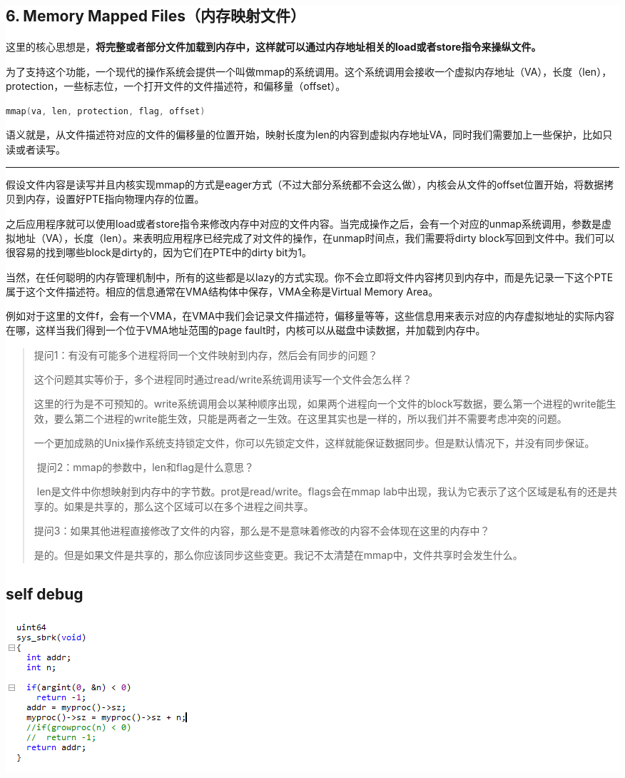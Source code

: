 ## 6. Memory Mapped Files（内存映射文件）

​	这里的核心思想是，**将完整或者部分文件加载到内存中，这样就可以通过内存地址相关的load或者store指令来操纵文件。**

​	为了支持这个功能，一个现代的操作系统会提供一个叫做mmap的系统调用。这个系统调用会接收一个虚拟内存地址（VA），长度（len），protection，一些标志位，一个打开文件的文件描述符，和偏移量（offset）。

```c
mmap(va, len, protection, flag, offset)
```

​	语义就是，从文件描述符对应的文件的偏移量的位置开始，映射长度为len的内容到虚拟内存地址VA，同时我们需要加上一些保护，比如只读或者读写。

---

​	假设文件内容是读写并且内核实现mmap的方式是eager方式（不过大部分系统都不会这么做），内核会从文件的offset位置开始，将数据拷贝到内存，设置好PTE指向物理内存的位置。

​	之后应用程序就可以使用load或者store指令来修改内存中对应的文件内容。当完成操作之后，会有一个对应的unmap系统调用，参数是虚拟地址（VA），长度（len）。来表明应用程序已经完成了对文件的操作，在unmap时间点，我们需要将dirty block写回到文件中。我们可以很容易的找到哪些block是dirty的，因为它们在PTE中的dirty bit为1。

​	当然，在任何聪明的内存管理机制中，所有的这些都是以lazy的方式实现。你不会立即将文件内容拷贝到内存中，而是先记录一下这个PTE属于这个文件描述符。相应的信息通常在VMA结构体中保存，VMA全称是Virtual Memory Area。

​	例如对于这里的文件f，会有一个VMA，在VMA中我们会记录文件描述符，偏移量等等，这些信息用来表示对应的内存虚拟地址的实际内容在哪，这样当我们得到一个位于VMA地址范围的page fault时，内核可以从磁盘中读数据，并加载到内存中。

> ​	提问1：有没有可能多个进程将同一个文件映射到内存，然后会有同步的问题？
>
> ​	这个问题其实等价于，多个进程同时通过read/write系统调用读写一个文件会怎么样？
>
> ​	这里的行为是不可预知的。write系统调用会以某种顺序出现，如果两个进程向一个文件的block写数据，要么第一个进程的write能生效，要么第二个进程的write能生效，只能是两者之一生效。在这里其实也是一样的，所以我们并不需要考虑冲突的问题。
>
> ​	一个更加成熟的Unix操作系统支持锁定文件，你可以先锁定文件，这样就能保证数据同步。但是默认情况下，并没有同步保证。
>
> ​	提问2：mmap的参数中，len和flag是什么意思？
>
> ​	len是文件中你想映射到内存中的字节数。prot是read/write。flags会在mmap lab中出现，我认为它表示了这个区域是私有的还是共享的。如果是共享的，那么这个区域可以在多个进程之间共享。
>
> ​	提问3：如果其他进程直接修改了文件的内容，那么是不是意味着修改的内容不会体现在这里的内存中？
>
> ​	是的。但是如果文件是共享的，那么你应该同步这些变更。我记不太清楚在mmap中，文件共享时会发生什么。



## self debug

![image-20211213112527451](image/image-20211213112527451.png)
